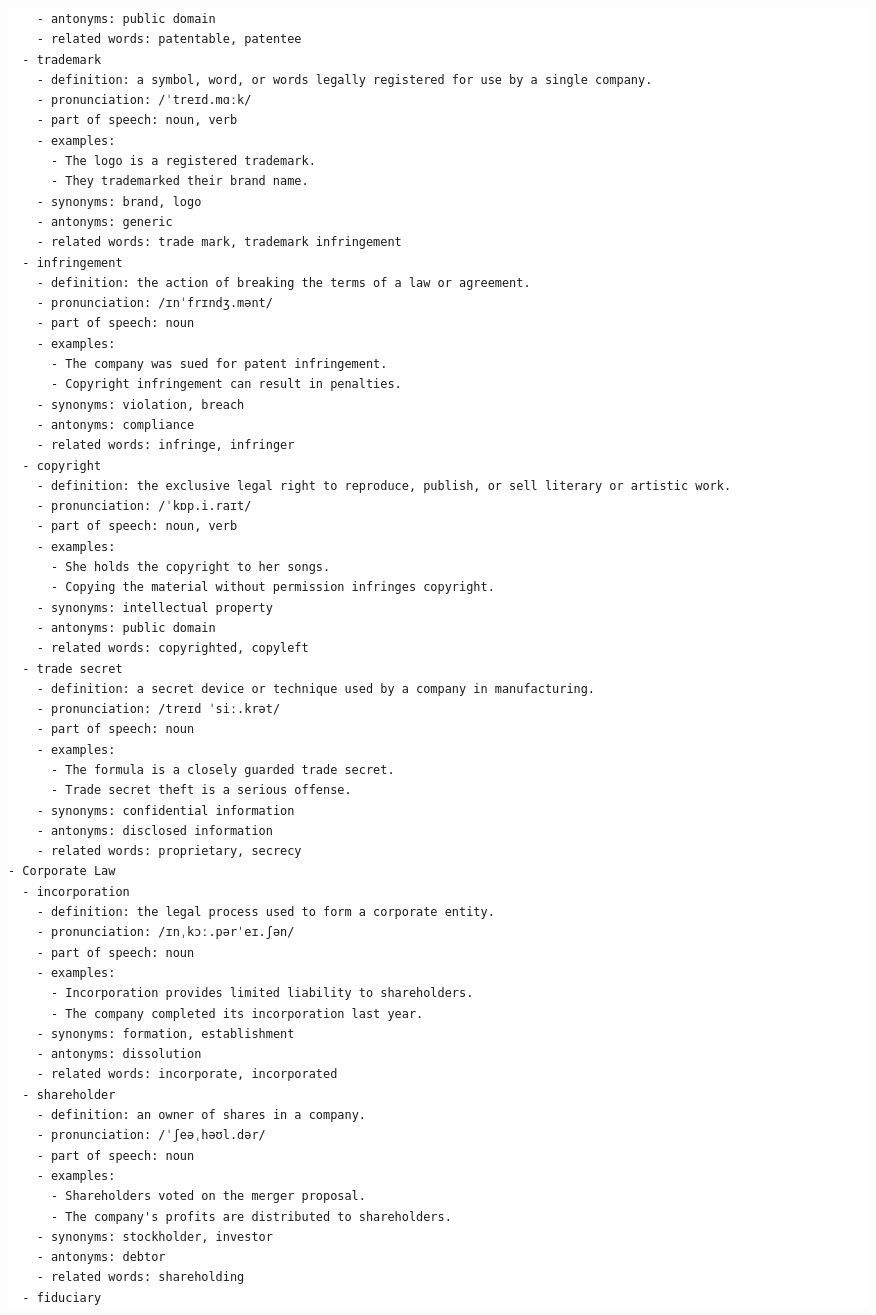         - antonyms: public domain
        - related words: patentable, patentee
      - trademark
        - definition: a symbol, word, or words legally registered for use by a single company.
        - pronunciation: /ˈtreɪd.mɑːk/
        - part of speech: noun, verb
        - examples:
          - The logo is a registered trademark.
          - They trademarked their brand name.
        - synonyms: brand, logo
        - antonyms: generic
        - related words: trade mark, trademark infringement
      - infringement
        - definition: the action of breaking the terms of a law or agreement.
        - pronunciation: /ɪnˈfrɪndʒ.mənt/
        - part of speech: noun
        - examples:
          - The company was sued for patent infringement.
          - Copyright infringement can result in penalties.
        - synonyms: violation, breach
        - antonyms: compliance
        - related words: infringe, infringer
      - copyright
        - definition: the exclusive legal right to reproduce, publish, or sell literary or artistic work.
        - pronunciation: /ˈkɒp.i.raɪt/
        - part of speech: noun, verb
        - examples:
          - She holds the copyright to her songs.
          - Copying the material without permission infringes copyright.
        - synonyms: intellectual property
        - antonyms: public domain
        - related words: copyrighted, copyleft
      - trade secret
        - definition: a secret device or technique used by a company in manufacturing.
        - pronunciation: /treɪd ˈsiː.krət/
        - part of speech: noun
        - examples:
          - The formula is a closely guarded trade secret.
          - Trade secret theft is a serious offense.
        - synonyms: confidential information
        - antonyms: disclosed information
        - related words: proprietary, secrecy
    - Corporate Law
      - incorporation
        - definition: the legal process used to form a corporate entity.
        - pronunciation: /ɪnˌkɔː.pərˈeɪ.ʃən/
        - part of speech: noun
        - examples:
          - Incorporation provides limited liability to shareholders.
          - The company completed its incorporation last year.
        - synonyms: formation, establishment
        - antonyms: dissolution
        - related words: incorporate, incorporated
      - shareholder
        - definition: an owner of shares in a company.
        - pronunciation: /ˈʃeəˌhəʊl.dər/
        - part of speech: noun
        - examples:
          - Shareholders voted on the merger proposal.
          - The company's profits are distributed to shareholders.
        - synonyms: stockholder, investor
        - antonyms: debtor
        - related words: shareholding
      - fiduciary